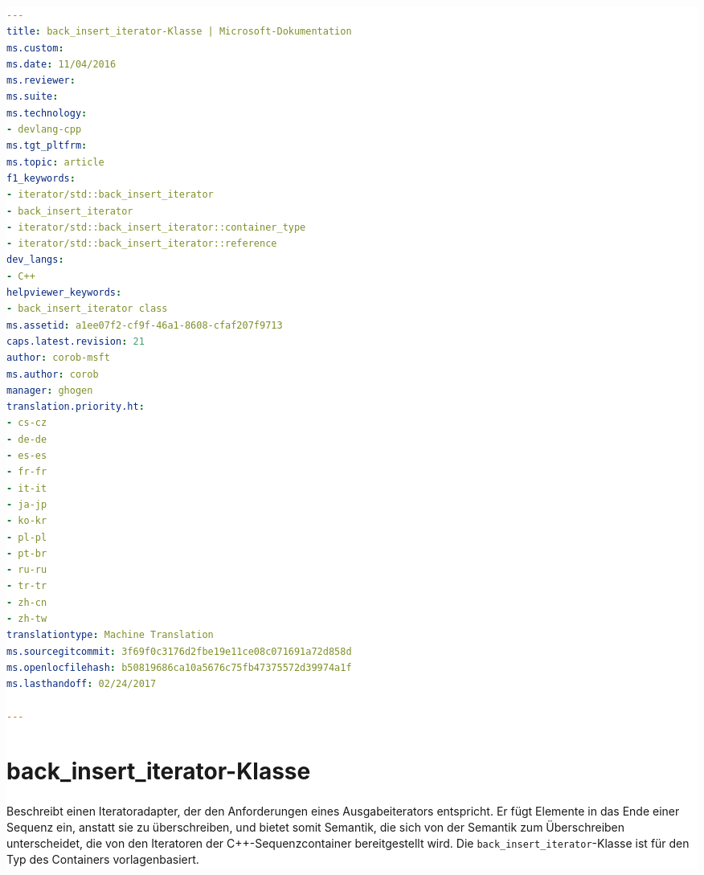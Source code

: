 ```yaml
---
title: back_insert_iterator-Klasse | Microsoft-Dokumentation
ms.custom: 
ms.date: 11/04/2016
ms.reviewer: 
ms.suite: 
ms.technology:
- devlang-cpp
ms.tgt_pltfrm: 
ms.topic: article
f1_keywords:
- iterator/std::back_insert_iterator
- back_insert_iterator
- iterator/std::back_insert_iterator::container_type
- iterator/std::back_insert_iterator::reference
dev_langs:
- C++
helpviewer_keywords:
- back_insert_iterator class
ms.assetid: a1ee07f2-cf9f-46a1-8608-cfaf207f9713
caps.latest.revision: 21
author: corob-msft
ms.author: corob
manager: ghogen
translation.priority.ht:
- cs-cz
- de-de
- es-es
- fr-fr
- it-it
- ja-jp
- ko-kr
- pl-pl
- pt-br
- ru-ru
- tr-tr
- zh-cn
- zh-tw
translationtype: Machine Translation
ms.sourcegitcommit: 3f69f0c3176d2fbe19e11ce08c071691a72d858d
ms.openlocfilehash: b50819686ca10a5676c75fb47375572d39974a1f
ms.lasthandoff: 02/24/2017

---
```

# <a name="backinsertiterator-class"></a>back_insert_iterator-Klasse
Beschreibt einen Iteratoradapter, der den Anforderungen eines Ausgabeiterators entspricht. Er fügt Elemente in das Ende einer Sequenz ein, anstatt sie zu überschreiben, und bietet somit Semantik, die sich von der Semantik zum Überschreiben unterscheidet, die von den Iteratoren der C++-Sequenzcontainer bereitgestellt wird. Die `back_insert_iterator`-Klasse ist für den Typ des Containers vorlagenbasiert.  
  